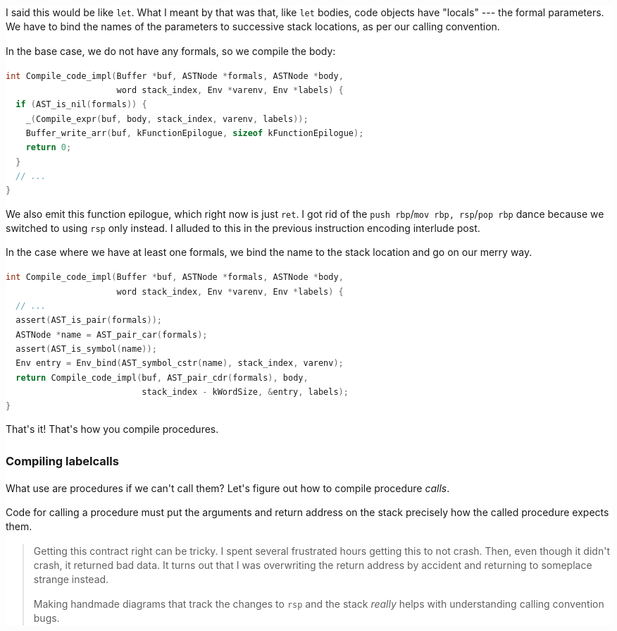I said this would be like `let`. What I meant by that was that, like `let`
bodies, code objects have "locals" --- the formal parameters. We have to bind
the names of the parameters to successive stack locations, as per our calling
convention.

In the base case, we do not have any formals, so we compile the body:

```c
int Compile_code_impl(Buffer *buf, ASTNode *formals, ASTNode *body,
                      word stack_index, Env *varenv, Env *labels) {
  if (AST_is_nil(formals)) {
    _(Compile_expr(buf, body, stack_index, varenv, labels));
    Buffer_write_arr(buf, kFunctionEpilogue, sizeof kFunctionEpilogue);
    return 0;
  }
  // ...
}
```

We also emit this function epilogue, which right now is just `ret`. I got rid
of the `push rbp`/`mov rbp, rsp`/`pop rbp` dance because we switched to using
`rsp` only instead. I alluded to this in the previous instruction encoding
interlude post.

In the case where we have at least one formals, we bind the name to the stack
location and go on our merry way.

```c
int Compile_code_impl(Buffer *buf, ASTNode *formals, ASTNode *body,
                      word stack_index, Env *varenv, Env *labels) {
  // ...
  assert(AST_is_pair(formals));
  ASTNode *name = AST_pair_car(formals);
  assert(AST_is_symbol(name));
  Env entry = Env_bind(AST_symbol_cstr(name), stack_index, varenv);
  return Compile_code_impl(buf, AST_pair_cdr(formals), body,
                           stack_index - kWordSize, &entry, labels);
}
```

That's it! That's how you compile procedures.

### Compiling labelcalls

What use are procedures if we can't call them? Let's figure out how to compile
procedure *calls*.

Code for calling a procedure must put the arguments and return address on the
stack precisely how the called procedure expects them.

> Getting this contract right can be tricky. I spent several frustrated hours
> getting this to not crash. Then, even though it didn't crash, it returned bad
> data. It turns out that I was overwriting the return address by accident and
> returning to someplace strange instead.
>
> Making handmade diagrams that track the changes to `rsp` and the stack
> *really* helps with understanding calling convention bugs.
